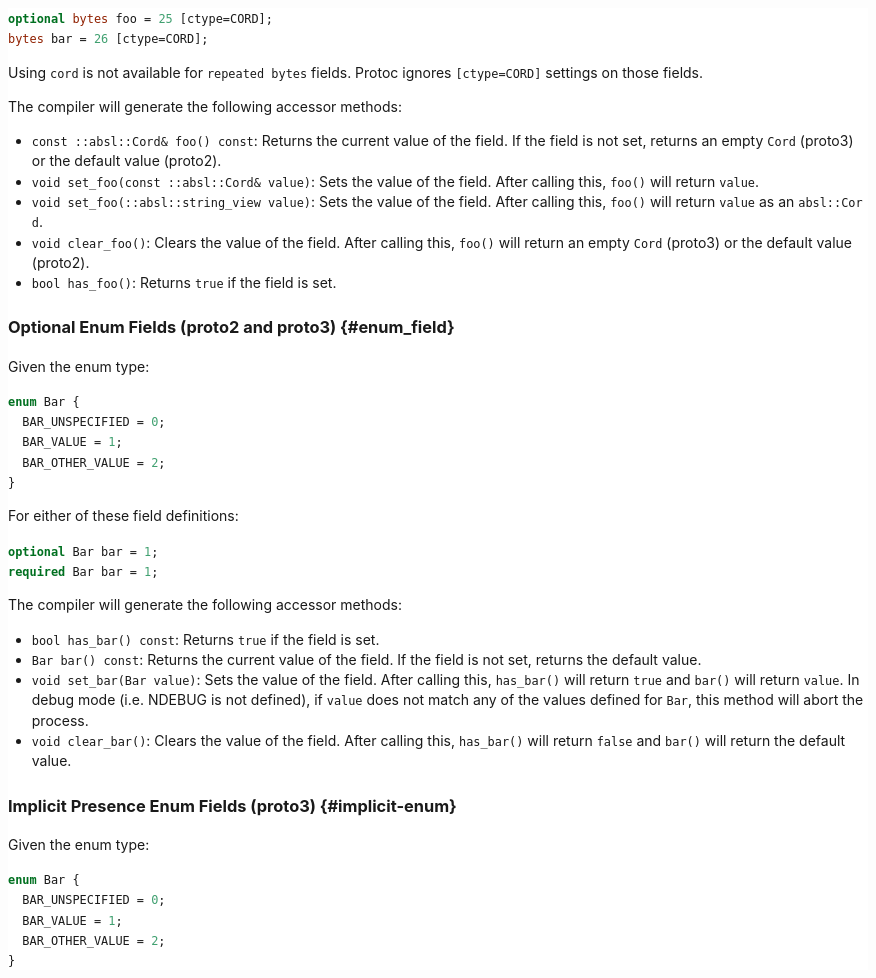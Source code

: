 ```proto
optional bytes foo = 25 [ctype=CORD];
bytes bar = 26 [ctype=CORD];
```

Using `cord` is not available for `repeated bytes` fields. Protoc ignores
`[ctype=CORD]` settings on those fields.

The compiler will generate the following accessor methods:

-   `const ::absl::Cord& foo() const`: Returns the current value of the field.
    If the field is not set, returns an empty `Cord` (proto3) or the default
    value (proto2).
-   `void set_foo(const ::absl::Cord& value)`: Sets the value of the field.
    After calling this, `foo()` will return `value`.
-   `void set_foo(::absl::string_view value)`: Sets the value of the field.
    After calling this, `foo()` will return `value` as an `absl::Cord`.
-   `void clear_foo()`: Clears the value of the field. After calling this,
    `foo()` will return an empty `Cord` (proto3) or the default value (proto2).
-   `bool has_foo()`: Returns `true` if the field is set.

### Optional Enum Fields (proto2 and proto3) {#enum_field}

Given the enum type:

```proto
enum Bar {
  BAR_UNSPECIFIED = 0;
  BAR_VALUE = 1;
  BAR_OTHER_VALUE = 2;
}
```

For either of these field definitions:

```proto
optional Bar bar = 1;
required Bar bar = 1;
```

The compiler will generate the following accessor methods:

-   `bool has_bar() const`: Returns `true` if the field is set.
-   `Bar bar() const`: Returns the current value of the field. If the field is
    not set, returns the default value.
-   `void set_bar(Bar value)`: Sets the value of the field. After calling this,
    `has_bar()` will return `true` and `bar()` will return `value`. In debug
    mode (i.e. NDEBUG is not defined), if `value` does not match any of the
    values defined for `Bar`, this method will abort the process.
-   `void clear_bar()`: Clears the value of the field. After calling this,
    `has_bar()` will return `false` and `bar()` will return the default value.

### Implicit Presence Enum Fields (proto3) {#implicit-enum}

Given the enum type:

```proto
enum Bar {
  BAR_UNSPECIFIED = 0;
  BAR_VALUE = 1;
  BAR_OTHER_VALUE = 2;
}
```
